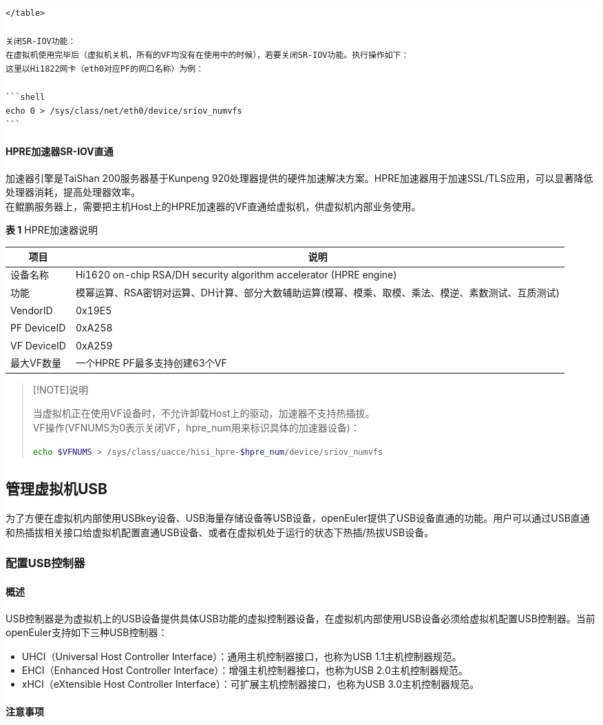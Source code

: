     </table>

    关闭SR-IOV功能：
    在虚拟机使用完毕后（虚拟机关机，所有的VF均没有在使用中的时候），若要关闭SR-IOV功能。执行操作如下：
    这里以Hi1822网卡（eth0对应PF的网口名称）为例：

    ```shell
    echo 0 > /sys/class/net/eth0/device/sriov_numvfs
    ```

#### HPRE加速器SR-IOV直通

加速器引擎是TaiShan 200服务器基于Kunpeng 920处理器提供的硬件加速解决方案。HPRE加速器用于加速SSL/TLS应用，可以显著降低处理器消耗，提高处理器效率。  
在鲲鹏服务器上，需要把主机Host上的HPRE加速器的VF直通给虚拟机，供虚拟机内部业务使用。

**表 1**  HPRE加速器说明

|    项目     | 说明                                                                                                |
|-------------|-----------------------------------------------------------------------------------------------------|
| 设备名称    | Hi1620 on-chip RSA/DH security algorithm accelerator (HPRE engine)                                  |
| 功能        | 模幂运算、RSA密钥对运算、DH计算、部分大数辅助运算(模幂、模乘、取模、乘法、模逆、素数测试、互质测试) |
| VendorID    | 0x19E5                                                                                              |
| PF DeviceID | 0xA258                                                                                              |
| VF DeviceID | 0xA259                                                                                              |
| 最大VF数量  | 一个HPRE PF最多支持创建63个VF                                                                       |

> [!NOTE]说明
>
> 当虚拟机正在使用VF设备时，不允许卸载Host上的驱动，加速器不支持热插拔。  
> VF操作(VFNUMS为0表示关闭VF，hpre_num用来标识具体的加速器设备)：  
>
> ```sh
> echo $VFNUMS > /sys/class/uacce/hisi_hpre-$hpre_num/device/sriov_numvfs
> ```

## 管理虚拟机USB

为了方便在虚拟机内部使用USBkey设备、USB海量存储设备等USB设备，openEuler提供了USB设备直通的功能。用户可以通过USB直通和热插拔相关接口给虚拟机配置直通USB设备、或者在虚拟机处于运行的状态下热插/热拔USB设备。

### 配置USB控制器

#### 概述

USB控制器是为虚拟机上的USB设备提供具体USB功能的虚拟控制器设备，在虚拟机内部使用USB设备必须给虚拟机配置USB控制器。当前openEuler支持如下三种USB控制器：

- UHCI（Universal Host Controller Interface）：通用主机控制器接口，也称为USB 1.1主机控制器规范。
- EHCI（Enhanced Host Controller Interface）：增强主机控制器接口，也称为USB 2.0主机控制器规范。
- xHCI（eXtensible Host Controller Interface）：可扩展主机控制器接口，也称为USB 3.0主机控制器规范。

#### 注意事项
